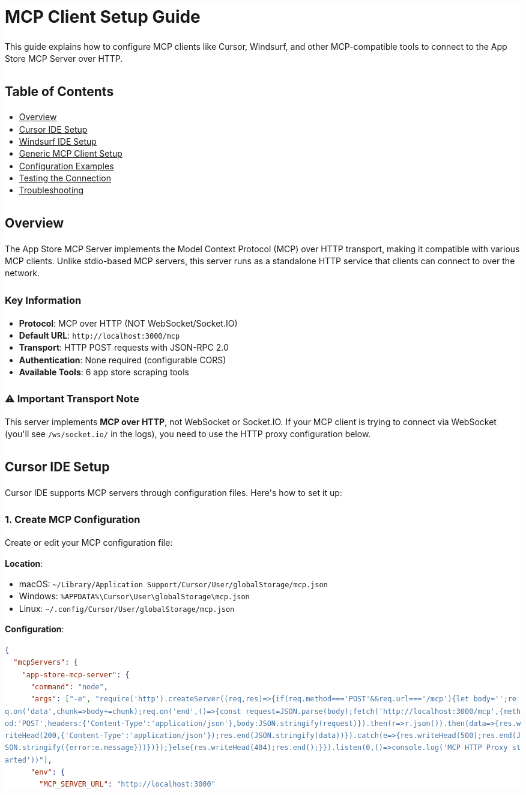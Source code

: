 # MCP Client Setup Guide

This guide explains how to configure MCP clients like Cursor, Windsurf, and other MCP-compatible tools to connect to the App Store MCP Server over HTTP.

## Table of Contents

- [Overview](#overview)
- [Cursor IDE Setup](#cursor-ide-setup)
- [Windsurf IDE Setup](#windsurf-ide-setup)
- [Generic MCP Client Setup](#generic-mcp-client-setup)
- [Configuration Examples](#configuration-examples)
- [Testing the Connection](#testing-the-connection)
- [Troubleshooting](#troubleshooting)

## Overview

The App Store MCP Server implements the Model Context Protocol (MCP) over HTTP transport, making it compatible with various MCP clients. Unlike stdio-based MCP servers, this server runs as a standalone HTTP service that clients can connect to over the network.

### Key Information

- **Protocol**: MCP over HTTP (NOT WebSocket/Socket.IO)
- **Default URL**: `http://localhost:3000/mcp`
- **Transport**: HTTP POST requests with JSON-RPC 2.0
- **Authentication**: None required (configurable CORS)
- **Available Tools**: 6 app store scraping tools

### ⚠️ Important Transport Note

This server implements **MCP over HTTP**, not WebSocket or Socket.IO. If your MCP client is trying to connect via WebSocket (you'll see `/ws/socket.io/` in the logs), you need to use the HTTP proxy configuration below.

## Cursor IDE Setup

Cursor IDE supports MCP servers through configuration files. Here's how to set it up:

### 1. Create MCP Configuration

Create or edit your MCP configuration file:

**Location**: 
- macOS: `~/Library/Application Support/Cursor/User/globalStorage/mcp.json`
- Windows: `%APPDATA%\Cursor\User\globalStorage\mcp.json`
- Linux: `~/.config/Cursor/User/globalStorage/mcp.json`

**Configuration**:
```json
{
  "mcpServers": {
    "app-store-mcp-server": {
      "command": "node",
      "args": ["-e", "require('http').createServer((req,res)=>{if(req.method==='POST'&&req.url==='/mcp'){let body='';req.on('data',chunk=>body+=chunk);req.on('end',()=>{const request=JSON.parse(body);fetch('http://localhost:3000/mcp',{method:'POST',headers:{'Content-Type':'application/json'},body:JSON.stringify(request)}).then(r=>r.json()).then(data=>{res.writeHead(200,{'Content-Type':'application/json'});res.end(JSON.stringify(data))}).catch(e=>{res.writeHead(500);res.end(JSON.stringify({error:e.message}))})});}else{res.writeHead(404);res.end();}}).listen(0,()=>console.log('MCP HTTP Proxy started'))"],
      "env": {
        "MCP_SERVER_URL": "http://localhost:3000"
```